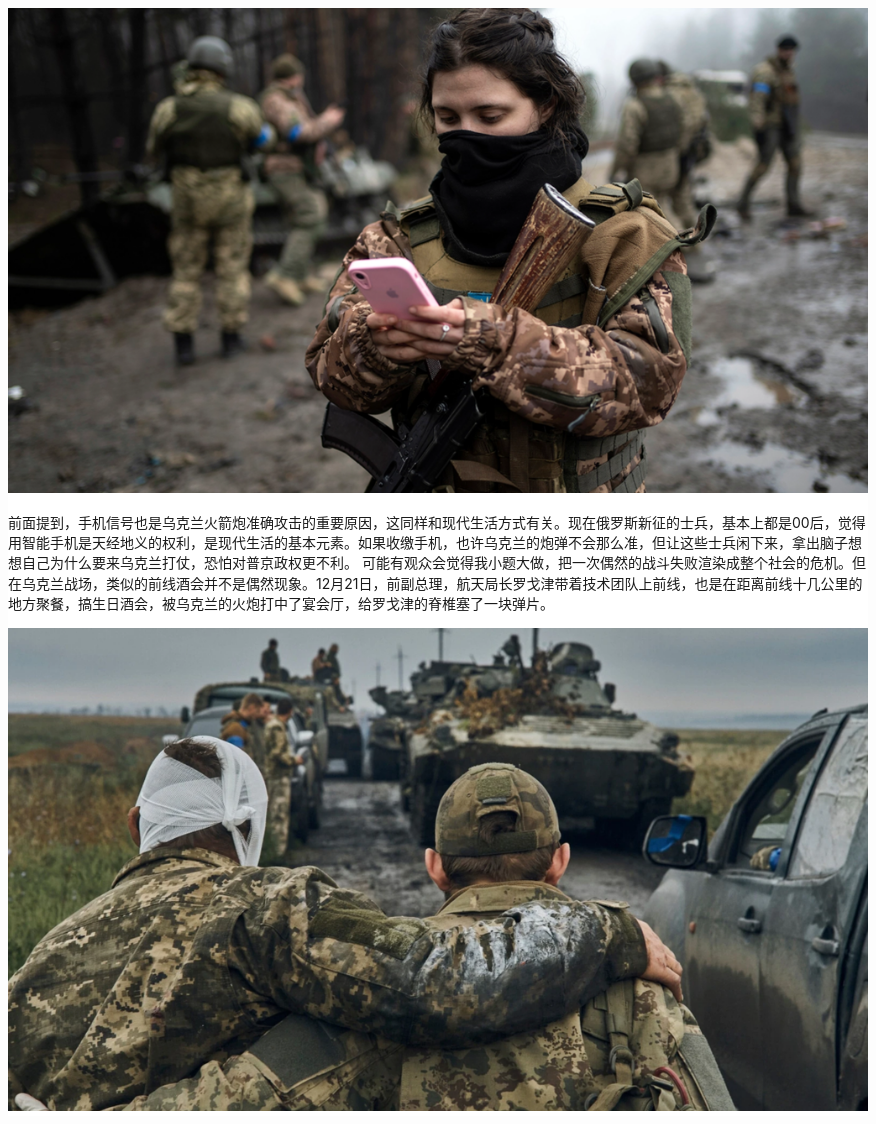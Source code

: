 ![](/images/btnews/0501_0600/0535/1cae46e1-6744-471c-98c5-ae64d6871d26.png)

前面提到，手机信号也是乌克兰火箭炮准确攻击的重要原因，这同样和现代生活方式有关。现在俄罗斯新征的士兵，基本上都是00后，觉得用智能手机是天经地义的权利，是现代生活的基本元素。如果收缴手机，也许乌克兰的炮弹不会那么准，但让这些士兵闲下来，拿出脑子想想自己为什么要来乌克兰打仗，恐怕对普京政权更不利。
可能有观众会觉得我小题大做，把一次偶然的战斗失败渲染成整个社会的危机。但在乌克兰战场，类似的前线酒会并不是偶然现象。12月21日，前副总理，航天局长罗戈津带着技术团队上前线，也是在距离前线十几公里的地方聚餐，搞生日酒会，被乌克兰的火炮打中了宴会厅，给罗戈津的脊椎塞了一块弹片。

![](/images/btnews/0501_0600/0535/69ebb98b-e1ac-4352-9edc-f798211aa456.png)
